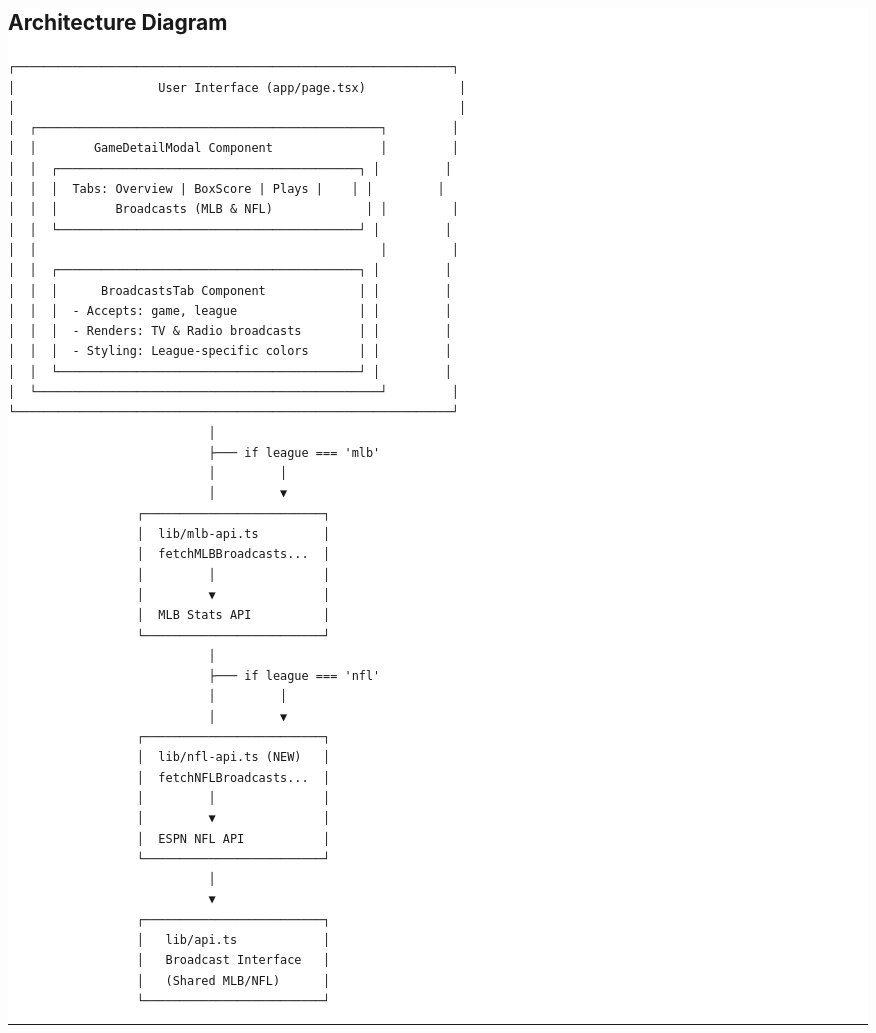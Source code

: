 
## Architecture Diagram

```
┌─────────────────────────────────────────────────────────────┐
│                    User Interface (app/page.tsx)             │
│                                                              │
│  ┌────────────────────────────────────────────────┐         │
│  │        GameDetailModal Component               │         │
│  │  ┌──────────────────────────────────────────┐ │         │
│  │  │  Tabs: Overview | BoxScore | Plays |    │ │         │
│  │  │        Broadcasts (MLB & NFL)             │ │         │
│  │  └──────────────────────────────────────────┘ │         │
│  │                                                │         │
│  │  ┌──────────────────────────────────────────┐ │         │
│  │  │      BroadcastsTab Component             │ │         │
│  │  │  - Accepts: game, league                 │ │         │
│  │  │  - Renders: TV & Radio broadcasts        │ │         │
│  │  │  - Styling: League-specific colors       │ │         │
│  │  └──────────────────────────────────────────┘ │         │
│  └────────────────────────────────────────────────┘         │
└─────────────────────────────────────────────────────────────┘
                            │
                            ├─── if league === 'mlb'
                            │         │
                            │         ▼
                  ┌─────────────────────────┐
                  │  lib/mlb-api.ts         │
                  │  fetchMLBBroadcasts...  │
                  │         │               │
                  │         ▼               │
                  │  MLB Stats API          │
                  └─────────────────────────┘
                            │
                            ├─── if league === 'nfl'
                            │         │
                            │         ▼
                  ┌─────────────────────────┐
                  │  lib/nfl-api.ts (NEW)   │
                  │  fetchNFLBroadcasts...  │
                  │         │               │
                  │         ▼               │
                  │  ESPN NFL API           │
                  └─────────────────────────┘
                            │
                            ▼
                  ┌─────────────────────────┐
                  │   lib/api.ts            │
                  │   Broadcast Interface   │
                  │   (Shared MLB/NFL)      │
                  └─────────────────────────┘
```

---